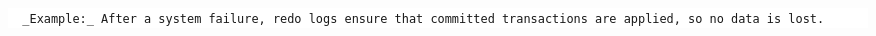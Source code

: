       _Example:_ After a system failure, redo logs ensure that committed transactions are applied, so no data is lost.
